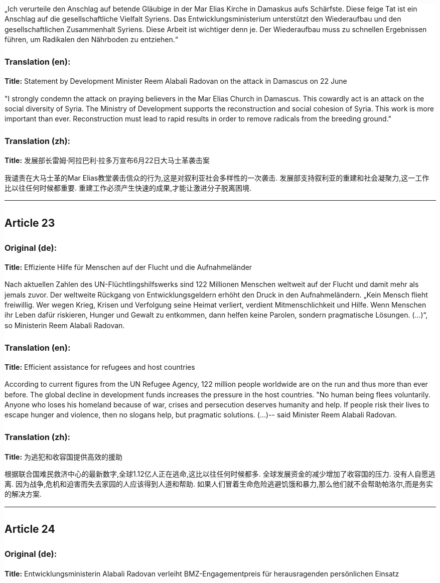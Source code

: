 „Ich verurteile den Anschlag auf betende Gläubige in der Mar Elias Kirche in Damaskus aufs Schärfste. Diese feige Tat ist ein Anschlag auf die gesellschaftliche Vielfalt Syriens. Das Entwicklungsministerium unterstützt den Wiederaufbau und den gesellschaftlichen Zusammenhalt Syriens. Diese Arbeit ist wichtiger denn je. Der Wiederaufbau muss zu schnellen Ergebnissen führen, um Radikalen den Nährboden zu entziehen.“

### Translation (en):
**Title:** Statement by Development Minister Reem Alabali Radovan on the attack in Damascus on 22 June

"I strongly condemn the attack on praying believers in the Mar Elias Church in Damascus. This cowardly act is an attack on the social diversity of Syria. The Ministry of Development supports the reconstruction and social cohesion of Syria. This work is more important than ever. Reconstruction must lead to rapid results in order to remove radicals from the breeding ground."

### Translation (zh):
**Title:** 发展部长雷姆·阿拉巴利·拉多万宣布6月22日大马士革袭击案

我谴责在大马士革的Mar Elias教堂袭击信众的行为,这是对叙利亚社会多样性的一次袭击. 发展部支持叙利亚的重建和社会凝聚力,这一工作比以往任何时候都重要. 重建工作必须产生快速的成果,才能让激进分子脱离困境.

---

## Article 23
### Original (de):
**Title:** Effiziente Hilfe für Menschen auf der Flucht und die Aufnahmeländer

Nach aktuellen Zahlen des UN-Flüchtlingshilfswerks sind 122 Millionen Menschen weltweit auf der Flucht und damit mehr als jemals zuvor. Der weltweite Rückgang von Entwicklungsgeldern erhöht den Druck in den Aufnahmeländern. „Kein Mensch flieht freiwillig. Wer wegen Krieg, Krisen und Verfolgung seine Heimat verliert, verdient Mitmenschlichkeit und Hilfe. Wenn Menschen ihr Leben dafür riskieren, Hunger und Gewalt zu entkommen, dann helfen keine Parolen, sondern pragmatische Lösungen. (...)“, so Ministerin Reem Alabali Radovan.

### Translation (en):
**Title:** Efficient assistance for refugees and host countries

According to current figures from the UN Refugee Agency, 122 million people worldwide are on the run and thus more than ever before. The global decline in development funds increases the pressure in the host countries. "No human being flees voluntarily. Anyone who loses his homeland because of war, crises and persecution deserves humanity and help. If people risk their lives to escape hunger and violence, then no slogans help, but pragmatic solutions. (...)-- said Minister Reem Alabali Radovan.

### Translation (zh):
**Title:** 为逃犯和收容国提供高效的援助

根据联合国难民救济中心的最新数字,全球1.12亿人正在逃命,这比以往任何时候都多. 全球发展资金的减少增加了收容国的压力. 没有人自愿逃离. 因为战争,危机和迫害而失去家园的人应该得到人道和帮助. 如果人们冒着生命危险逃避饥饿和暴力,那么他们就不会帮助帕洛尔,而是务实的解决方案.

---

## Article 24
### Original (de):
**Title:** Entwicklungsministerin Alabali Radovan verleiht BMZ-Engagementpreis für herausragenden persönlichen Einsatz
